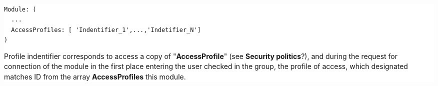 ```
Module: (
  ...
  AccessProfiles: [ 'Indentifier_1',...,'Indetifier_N']
)
```

Profile indentifier corresponds to access a copy of "**AccessProfile**" (see **Security politics**?), and during the request for connection of the module in the first place entering the user checked in the group, the profile of access, which designated matches ID from the array **AccessProfiles** this module.